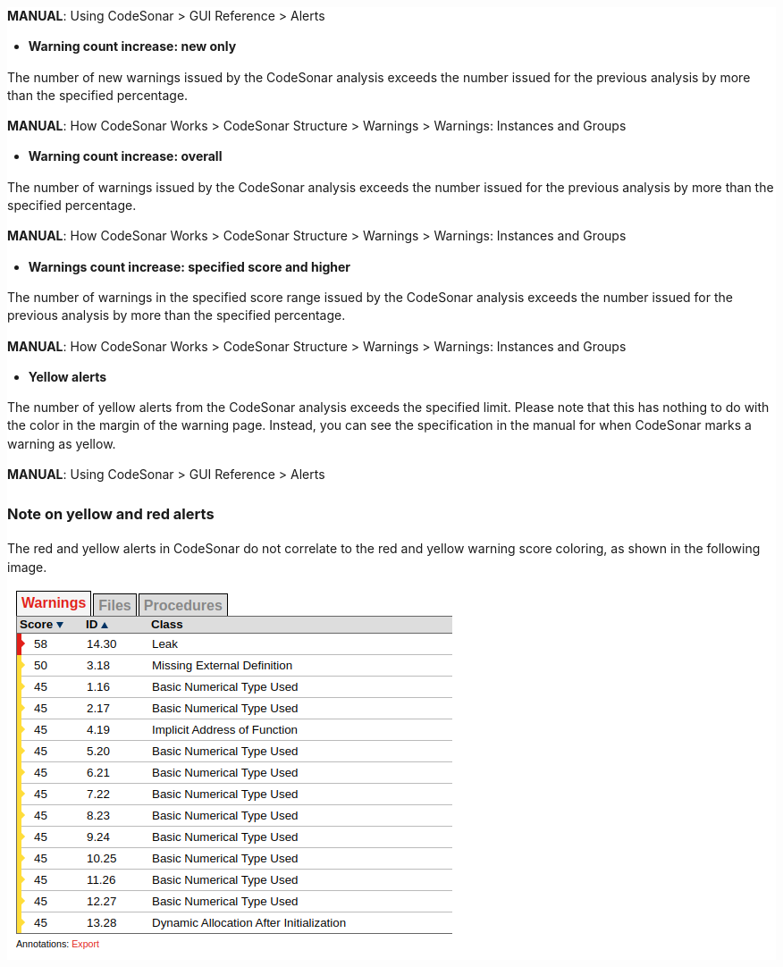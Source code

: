 **MANUAL**: Using CodeSonar > GUI Reference > Alerts

* **Warning count increase: new only**

The number of new warnings issued by the CodeSonar analysis exceeds the number issued for the previous analysis by more than the specified percentage.

**MANUAL**: How CodeSonar Works > CodeSonar Structure > Warnings > Warnings: Instances and Groups

* **Warning count increase: overall**

The number of warnings issued by the CodeSonar analysis exceeds the number issued for the previous analysis by more than the specified percentage.

**MANUAL**: How CodeSonar Works > CodeSonar Structure > Warnings > Warnings: Instances and Groups

* **Warnings count increase: specified score and higher**

The number of warnings in the specified score range issued by the CodeSonar analysis exceeds the number issued for the previous analysis by more than the specified percentage.

**MANUAL**: How CodeSonar Works > CodeSonar Structure > Warnings > Warnings: Instances and Groups

* **Yellow alerts**

The number of yellow alerts from the CodeSonar analysis exceeds the specified limit. Please note that this has
nothing to do with the color in the margin of the warning page. Instead, you can see the specification in the manual
for when CodeSonar marks a warning as yellow.

**MANUAL**: Using CodeSonar > GUI Reference > Alerts

### Note on yellow and red alerts

The red and yellow alerts in CodeSonar do not correlate to the red and yellow warning score coloring,
as shown in the following image.

![score-coloring](docs/img/codesonar-red-yellow-score.png "Warning score coloring")
